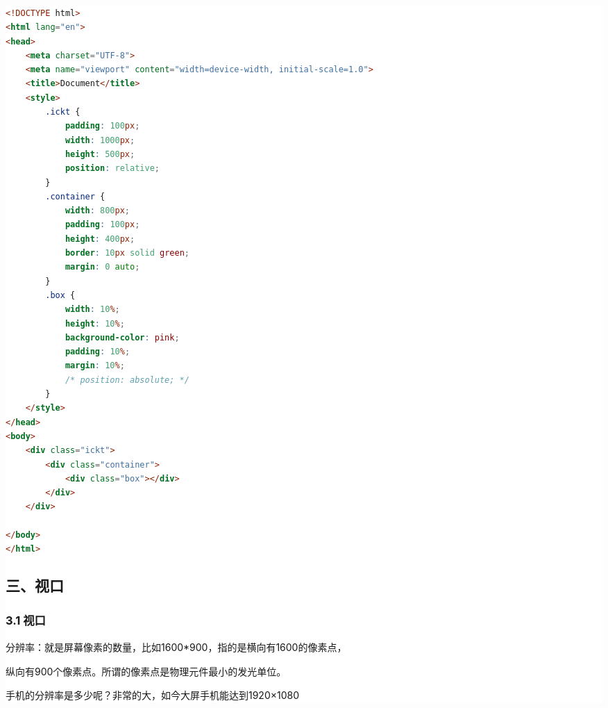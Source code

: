```html
<!DOCTYPE html>
<html lang="en">
<head>
    <meta charset="UTF-8">
    <meta name="viewport" content="width=device-width, initial-scale=1.0">
    <title>Document</title>
    <style>
        .ickt {
            padding: 100px;
            width: 1000px;
            height: 500px;
            position: relative;
        }
        .container {
            width: 800px;
            padding: 100px;
            height: 400px;
            border: 10px solid green;
            margin: 0 auto;
        }
        .box {
            width: 10%;
            height: 10%;
            background-color: pink;
            padding: 10%;
            margin: 10%;
            /* position: absolute; */
        }
    </style>
</head>
<body>
    <div class="ickt">
        <div class="container">
            <div class="box"></div>
        </div>
    </div>
    
</body>
</html>
```



## 三、视口

### 3.1 视口

分辨率：就是屏幕像素的数量，比如1600*900，指的是横向有1600的像素点，

纵向有900个像素点。所谓的像素点是物理元件最小的发光单位。

手机的分辨率是多少呢？非常的大，如今大屏手机能达到1920×1080
